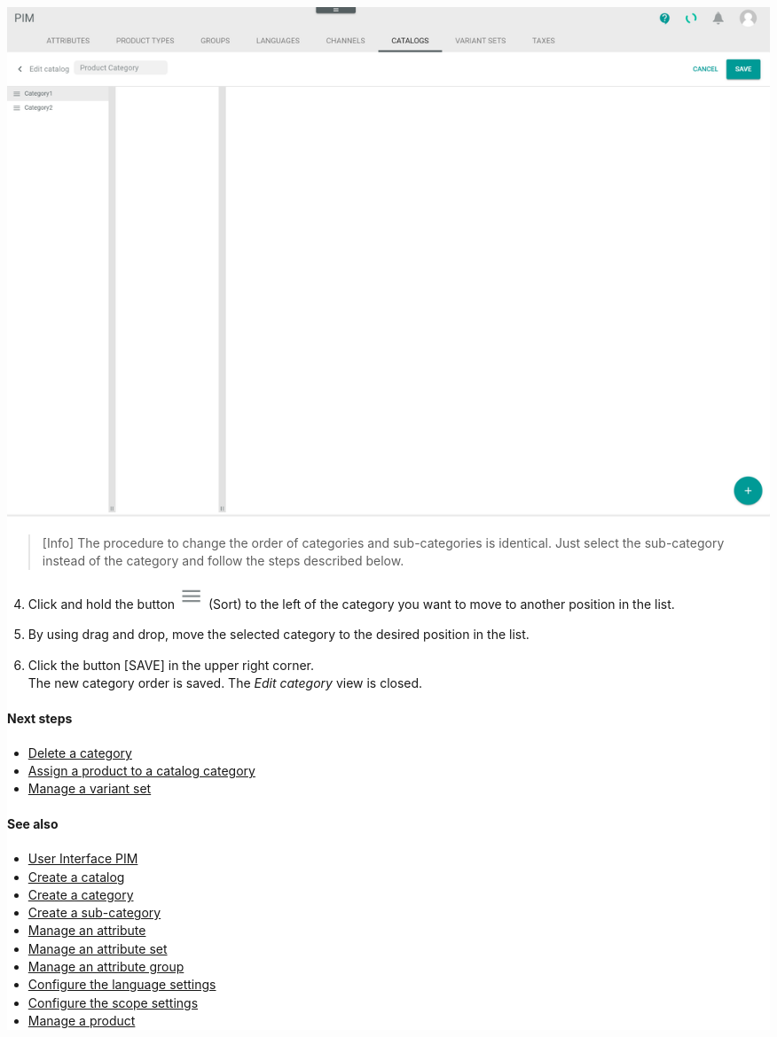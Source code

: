   ![Edit Catalog](/Assets/Screenshots/PIM/Settings/Catalogs/EditCatalog.png "[Edit Catalog]")

  > [Info] The procedure to change the order of categories and sub-categories is identical. Just select the sub-category instead of the category and follow the steps described below.

4. Click and hold the button ![Sort](/Assets/Icons/Sort01.png "[Sort]") (Sort) to the left of the category you want to move to another position in the list.

3. By using drag and drop, move the selected category to the desired position in the list.

4. Click the button [SAVE] in the upper right corner.  
  The new category order is saved. The *Edit category* view is closed.

#### Next steps

- [Delete a category](#delete-a-category)
- [Assign a product to a catalog category](#assign-a-product-to-a-catalog-category)
- [Manage a variant set](ManageVariantSet.md)


#### See also

- [User Interface PIM](/PIM/UserInterface/00_UserInterface.md)
- [Create a catalog](#create-a-catalog)
- [Create a category](#create-a-category)
- [Create a sub-category](#create-a-sub-category)
- [Manage an attribute](ManageAttribute.md)
- [Manage an attribute set](ManageAttributeSet.md)
- [Manage an attribute group](ManageGroups.md)
- [Configure the language settings](ConfigureLanguages.md)
- [Configure the scope settings](ConfigureScopes.md)
- [Manage a product](/PIM/Operation/ManageProduct.md)


[comment]: <> (UI will be changed)
